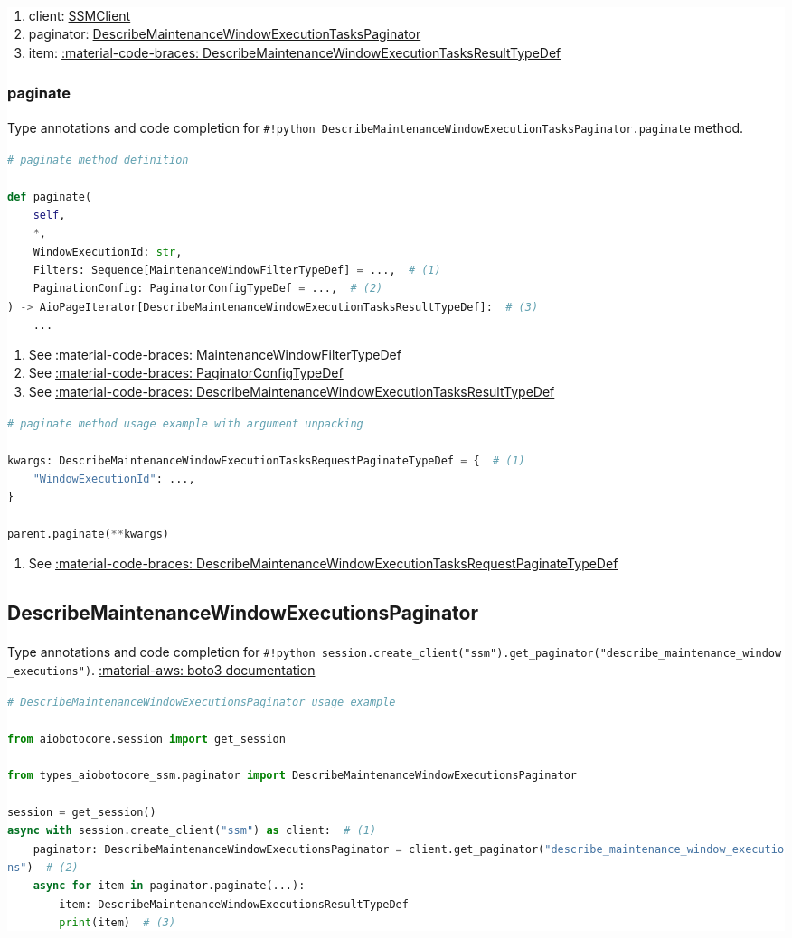 1. client: [SSMClient](./client.md)
2. paginator: [DescribeMaintenanceWindowExecutionTasksPaginator](./paginators.md#describemaintenancewindowexecutiontaskspaginator)
3. item: [:material-code-braces: DescribeMaintenanceWindowExecutionTasksResultTypeDef](./type_defs.md#describemaintenancewindowexecutiontasksresulttypedef) 


### paginate

Type annotations and code completion for `#!python DescribeMaintenanceWindowExecutionTasksPaginator.paginate` method.

```python
# paginate method definition

def paginate(
    self,
    *,
    WindowExecutionId: str,
    Filters: Sequence[MaintenanceWindowFilterTypeDef] = ...,  # (1)
    PaginationConfig: PaginatorConfigTypeDef = ...,  # (2)
) -> AioPageIterator[DescribeMaintenanceWindowExecutionTasksResultTypeDef]:  # (3)
    ...
```

1. See [:material-code-braces: MaintenanceWindowFilterTypeDef](./type_defs.md#maintenancewindowfiltertypedef) 
2. See [:material-code-braces: PaginatorConfigTypeDef](./type_defs.md#paginatorconfigtypedef) 
3. See [:material-code-braces: DescribeMaintenanceWindowExecutionTasksResultTypeDef](./type_defs.md#describemaintenancewindowexecutiontasksresulttypedef) 


```python
# paginate method usage example with argument unpacking

kwargs: DescribeMaintenanceWindowExecutionTasksRequestPaginateTypeDef = {  # (1)
    "WindowExecutionId": ...,
}

parent.paginate(**kwargs)
```

1. See [:material-code-braces: DescribeMaintenanceWindowExecutionTasksRequestPaginateTypeDef](./type_defs.md#describemaintenancewindowexecutiontasksrequestpaginatetypedef) 
## DescribeMaintenanceWindowExecutionsPaginator

Type annotations and code completion for `#!python session.create_client("ssm").get_paginator("describe_maintenance_window_executions")`.
[:material-aws: boto3 documentation](https://boto3.amazonaws.com/v1/documentation/api/latest/reference/services/ssm/paginator/DescribeMaintenanceWindowExecutions.html#SSM.Paginator.DescribeMaintenanceWindowExecutions)

```python
# DescribeMaintenanceWindowExecutionsPaginator usage example

from aiobotocore.session import get_session

from types_aiobotocore_ssm.paginator import DescribeMaintenanceWindowExecutionsPaginator

session = get_session()
async with session.create_client("ssm") as client:  # (1)
    paginator: DescribeMaintenanceWindowExecutionsPaginator = client.get_paginator("describe_maintenance_window_executions")  # (2)
    async for item in paginator.paginate(...):
        item: DescribeMaintenanceWindowExecutionsResultTypeDef
        print(item)  # (3)
```
